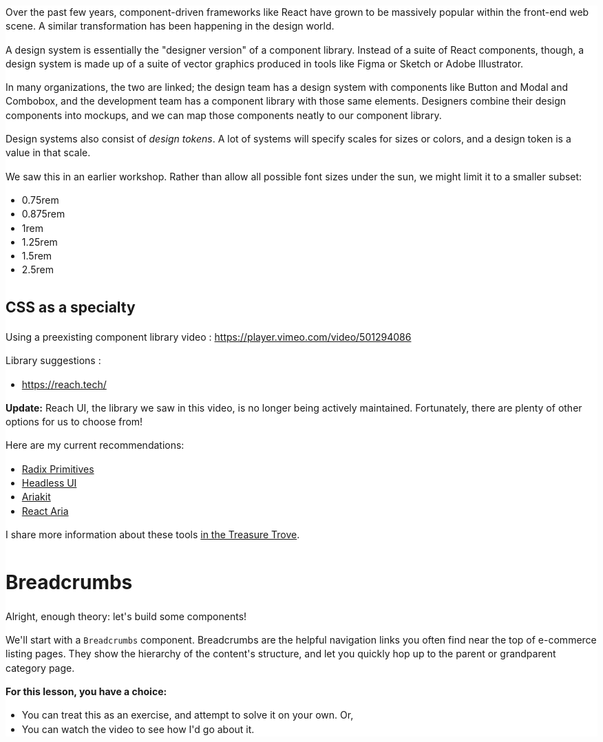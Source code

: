 Over the past few years, component-driven frameworks like React have grown to be massively popular within the front-end web scene. A similar transformation has been happening in the design world.

A design system is essentially the "designer version" of a component library. Instead of a suite of React components, though, a design system is made up of a suite of vector graphics produced in tools like Figma or Sketch or Adobe Illustrator.

In many organizations, the two are linked; the design team has a design system with components like Button and Modal and Combobox, and the development team has a component library with those same elements. Designers combine their design components into mockups, and we can map those components neatly to our component library.

Design systems also consist of _design tokens_. A lot of systems will specify scales for sizes or colors, and a design token is a value in that scale.

We saw this in an earlier workshop. Rather than allow all possible font sizes under the sun, we might limit it to a smaller subset:

- 0.75rem
- 0.875rem
- 1rem
- 1.25rem
- 1.5rem
- 2.5rem

## CSS as a specialty

Using a preexisting component library
video : https://player.vimeo.com/video/501294086

Library suggestions :
- https://reach.tech/

**Update:** Reach UI, the library we saw in this video, is no longer being actively maintained. Fortunately, there are plenty of other options for us to choose from!

Here are my current recommendations:
- [Radix Primitives](https://www.radix-ui.com/)
- [Headless UI](https://headlessui.com/)
- [Ariakit](https://ariakit.org/)
- [React Aria](https://react-spectrum.adobe.com/react-aria/)

I share more information about these tools [in the Treasure Trove](https://courses.joshwcomeau.com/css-for-js/treasure-trove/012-component-libraries).

# Breadcrumbs

Alright, enough theory: let's build some components!

We'll start with a `Breadcrumbs` component. Breadcrumbs are the helpful navigation links you often find near the top of e-commerce listing pages. They show the hierarchy of the content's structure, and let you quickly hop up to the parent or grandparent category page.

**For this lesson, you have a choice:**
- You can treat this as an exercise, and attempt to solve it on your own. Or,
- You can watch the video to see how I'd go about it.
